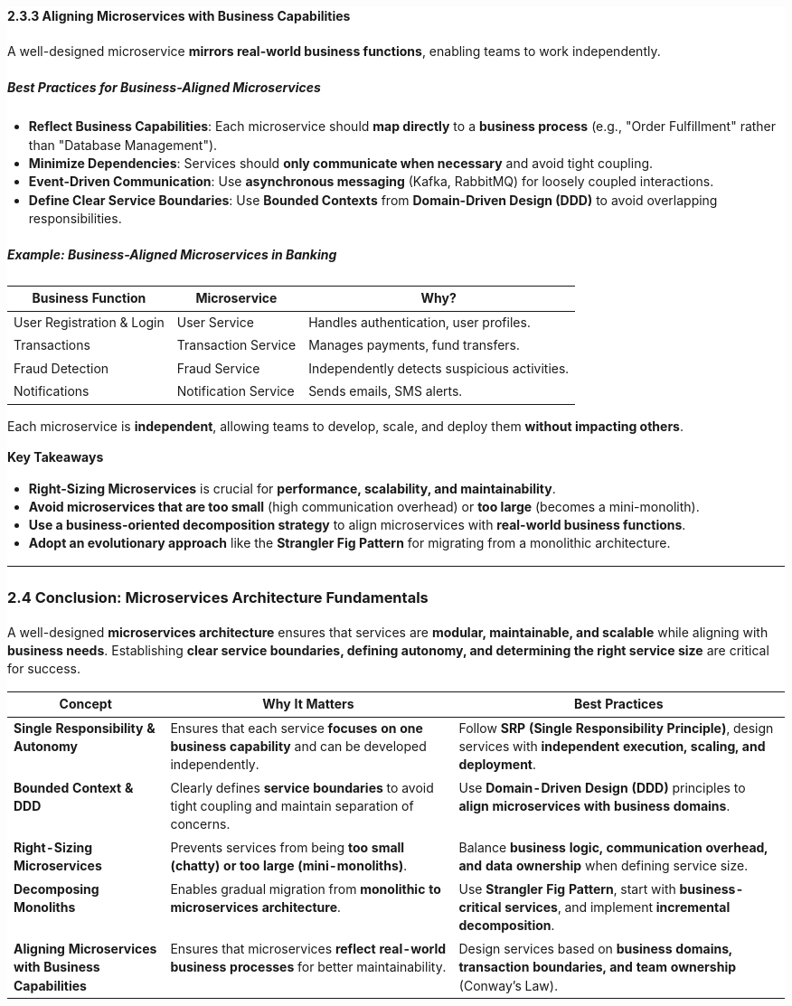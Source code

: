 #### 2.3.3 Aligning Microservices with Business Capabilities

A well-designed microservice **mirrors real-world business functions**, enabling teams to work independently.

##### Best Practices for Business-Aligned Microservices

- **Reflect Business Capabilities**: Each microservice should **map directly** to a **business process** (e.g., "Order
  Fulfillment" rather than "Database Management").
- **Minimize Dependencies**: Services should **only communicate when necessary** and avoid tight coupling.
- **Event-Driven Communication**: Use **asynchronous messaging** (Kafka, RabbitMQ) for loosely coupled interactions.
- **Define Clear Service Boundaries**: Use **Bounded Contexts** from **Domain-Driven Design (DDD)** to avoid overlapping
  responsibilities.

##### Example: Business-Aligned Microservices in Banking

| **Business Function**     | **Microservice**         | **Why?**                                     |
|---------------------------|--------------------------|----------------------------------------------|
| User Registration & Login | User Service         | Handles authentication, user profiles.       |
| Transactions              | Transaction Service  | Manages payments, fund transfers.            |
| Fraud Detection           | Fraud Service        | Independently detects suspicious activities. |
| Notifications             | Notification Service | Sends emails, SMS alerts.                    |

Each microservice is **independent**, allowing teams to develop, scale, and deploy them **without impacting others**.

**Key Takeaways**

- **Right-Sizing Microservices** is crucial for **performance, scalability, and maintainability**.
- **Avoid microservices that are too small** (high communication overhead) or **too large** (becomes a mini-monolith).
- **Use a business-oriented decomposition strategy** to align microservices with **real-world business functions**.
- **Adopt an evolutionary approach** like the **Strangler Fig Pattern** for migrating from a monolithic architecture.

---

### 2.4 Conclusion: Microservices Architecture Fundamentals

A well-designed **microservices architecture** ensures that services are **modular, maintainable, and scalable** while
aligning with **business needs**. Establishing **clear service boundaries, defining autonomy, and determining the right
service size** are critical for success.

| **Concept**                                           | **Why It Matters**                                                                                   | **Best Practices**                                                                                                         |
|-------------------------------------------------------|------------------------------------------------------------------------------------------------------|----------------------------------------------------------------------------------------------------------------------------|
| **Single Responsibility & Autonomy**                  | Ensures that each service **focuses on one business capability** and can be developed independently. | Follow **SRP (Single Responsibility Principle)**, design services with **independent execution, scaling, and deployment**. |
| **Bounded Context & DDD**                             | Clearly defines **service boundaries** to avoid tight coupling and maintain separation of concerns.  | Use **Domain-Driven Design (DDD)** principles to **align microservices with business domains**.                            |
| **Right-Sizing Microservices**                        | Prevents services from being **too small (chatty) or too large (mini-monoliths)**.                   | Balance **business logic, communication overhead, and data ownership** when defining service size.                         |
| **Decomposing Monoliths**                             | Enables gradual migration from **monolithic to microservices architecture**.                         | Use **Strangler Fig Pattern**, start with **business-critical services**, and implement **incremental decomposition**.     |
| **Aligning Microservices with Business Capabilities** | Ensures that microservices **reflect real-world business processes** for better maintainability.     | Design services based on **business domains, transaction boundaries, and team ownership** (Conway’s Law).                  |
